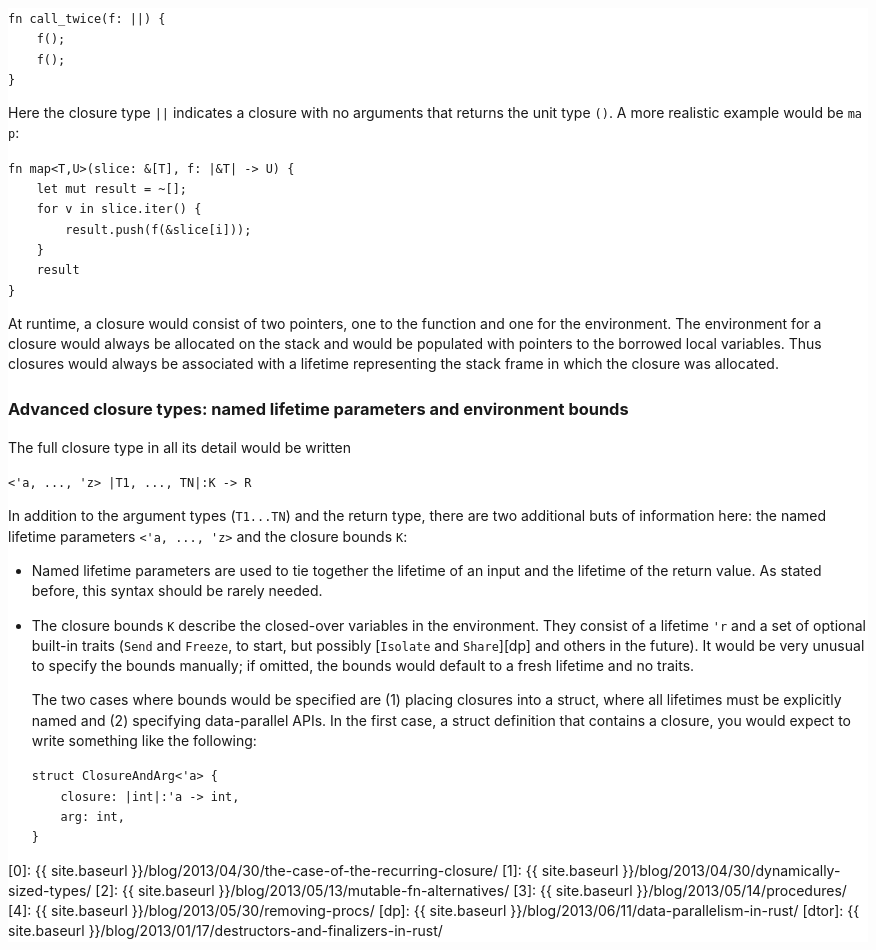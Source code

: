     fn call_twice(f: ||) {
        f();
        f();
    }

Here the closure type `||` indicates a closure with no arguments that
returns the unit type `()`.  A more realistic example would be `map`:

    fn map<T,U>(slice: &[T], f: |&T| -> U) {
        let mut result = ~[];
        for v in slice.iter() {
            result.push(f(&slice[i]));
        }
        result
    }

At runtime, a closure would consist of two pointers, one to the
function and one for the environment. The environment for a closure
would always be allocated on the stack and would be populated with
pointers to the borrowed local variables. Thus closures would always
be associated with a lifetime representing the stack frame in which
the closure was allocated.

### Advanced closure types: named lifetime parameters and environment bounds

The full closure type in all its detail would be written

    <'a, ..., 'z> |T1, ..., TN|:K -> R
    
In addition to the argument types (`T1...TN`) and the return type,
there are two additional buts of information here: the named lifetime
parameters `<'a, ..., 'z>` and the closure bounds `K`:

- Named lifetime parameters are used to tie together the lifetime of
  an input and the lifetime of the return value. As stated before,
  this syntax should be rarely needed.
  
- The closure bounds `K` describe the closed-over variables in the
  environment. They consist of a lifetime `'r` and a set of optional
  built-in traits (`Send` and `Freeze`, to start, but possibly
  [`Isolate` and `Share`][dp] and others in the future). It would be
  very unusual to specify the bounds manually; if omitted, the bounds
  would default to a fresh lifetime and no traits.

  The two cases where bounds would be specified are (1) placing
  closures into a struct, where all lifetimes must be explicitly named
  and (2) specifying data-parallel APIs. In the first case, a struct
  definition that contains a closure, you would expect to write
  something like the following:

      struct ClosureAndArg<'a> {
          closure: |int|:'a -> int,
          arg: int,
      }
    

[0]: {{ site.baseurl }}/blog/2013/04/30/the-case-of-the-recurring-closure/
[1]: {{ site.baseurl }}/blog/2013/04/30/dynamically-sized-types/
[2]: {{ site.baseurl }}/blog/2013/05/13/mutable-fn-alternatives/
[3]: {{ site.baseurl }}/blog/2013/05/14/procedures/
[4]: {{ site.baseurl }}/blog/2013/05/30/removing-procs/
[dp]: {{ site.baseurl }}/blog/2013/06/11/data-parallelism-in-rust/ 
[dtor]: {{ site.baseurl }}/blog/2013/01/17/destructors-and-finalizers-in-rust/